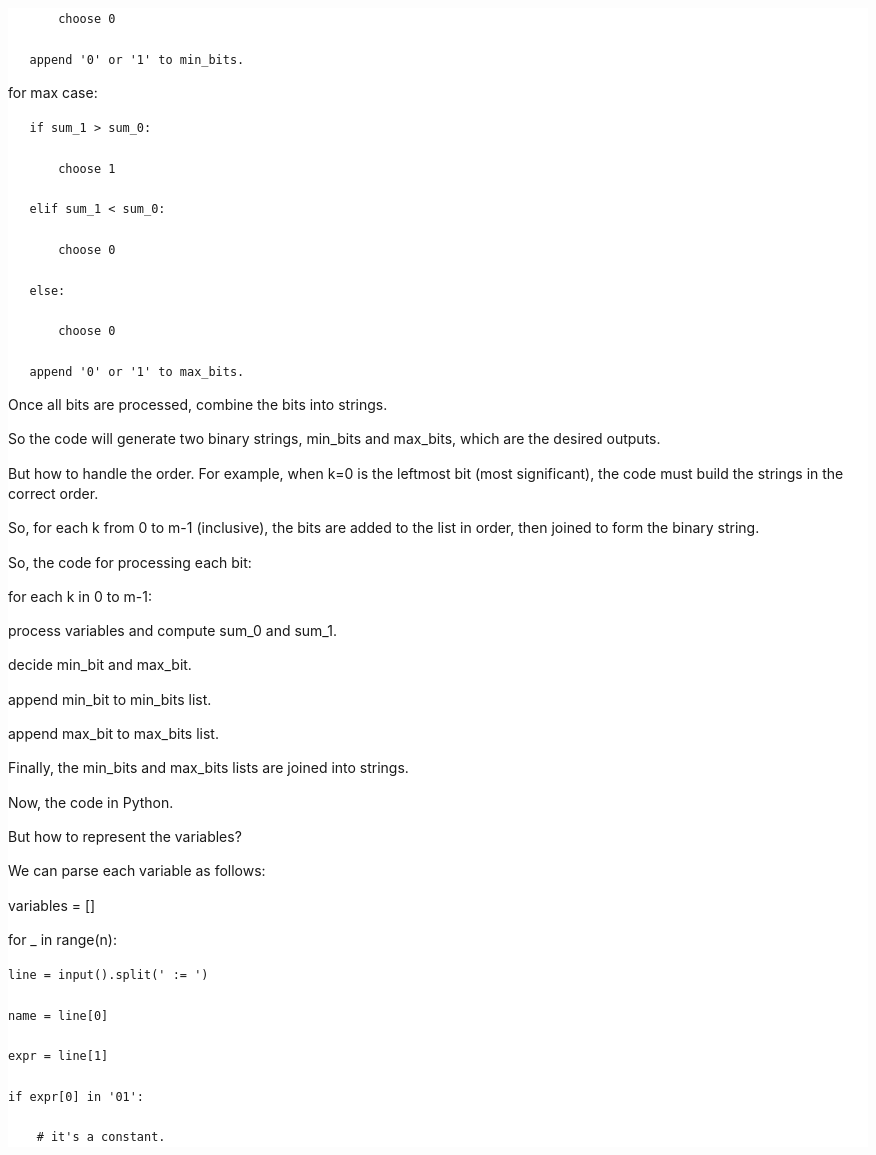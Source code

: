            choose 0

       append '0' or '1' to min_bits.

   for max case:

       if sum_1 > sum_0:

           choose 1

       elif sum_1 < sum_0:

           choose 0

       else:

           choose 0

       append '0' or '1' to max_bits.

Once all bits are processed, combine the bits into strings.

So the code will generate two binary strings, min_bits and max_bits, which are the desired outputs.

But how to handle the order. For example, when k=0 is the leftmost bit (most significant), the code must build the strings in the correct order.

So, for each k from 0 to m-1 (inclusive), the bits are added to the list in order, then joined to form the binary string.

So, the code for processing each bit:

for each k in 0 to m-1:

   process variables and compute sum_0 and sum_1.

   decide min_bit and max_bit.

   append min_bit to min_bits list.

   append max_bit to max_bits list.

Finally, the min_bits and max_bits lists are joined into strings.

Now, the code in Python.

But how to represent the variables?

We can parse each variable as follows:

variables = []

for _ in range(n):

    line = input().split(' := ')

    name = line[0]

    expr = line[1]

    if expr[0] in '01':

        # it's a constant.
